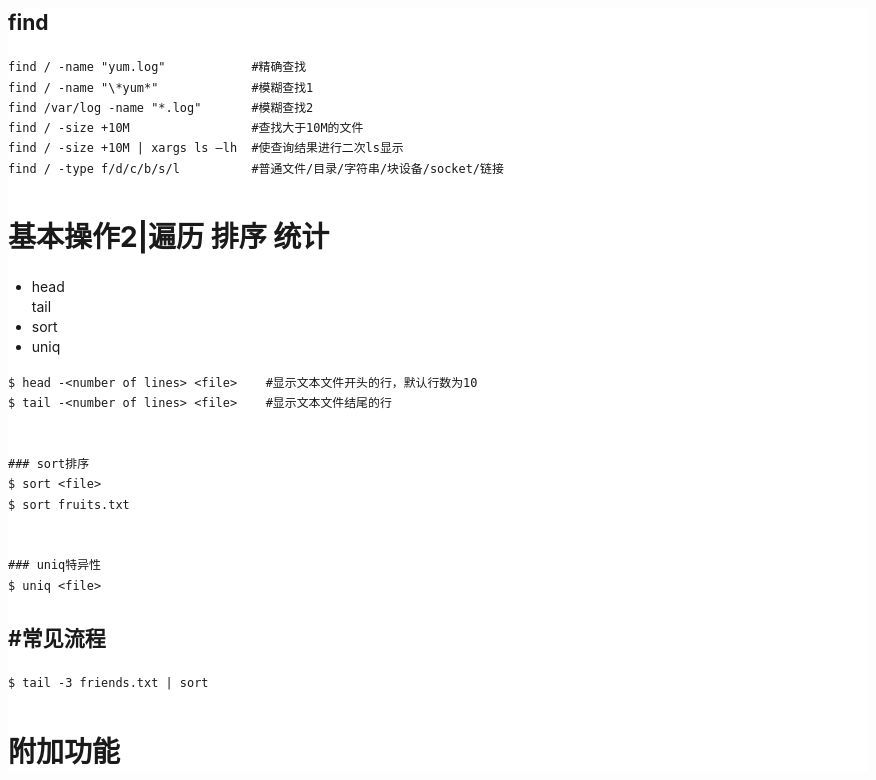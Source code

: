 



## find

```shell
find / -name "yum.log"        	  #精确查找
find / -name "\*yum*"         	  #模糊查找1
find /var/log -name "*.log" 	  #模糊查找2
find / -size +10M              	  #查找大于10M的文件
find / -size +10M | xargs ls –lh  #使查询结果进行二次ls显示
find / -type f/d/c/b/s/l          #普通文件/目录/字符串/块设备/socket/链接
```











# 基本操作2|遍历 排序 统计

- head<br/>tail
- sort
- uniq

```shell
$ head -<number of lines> <file>	#显示文本文件开头的行，默认行数为10
$ tail -<number of lines> <file>	#显示文本文件结尾的行


### sort排序
$ sort <file>
$ sort fruits.txt


### uniq特异性
$ uniq <file>
```





## #常见流程

```shell 
$ tail -3 friends.txt | sort
```







# 附加功能

